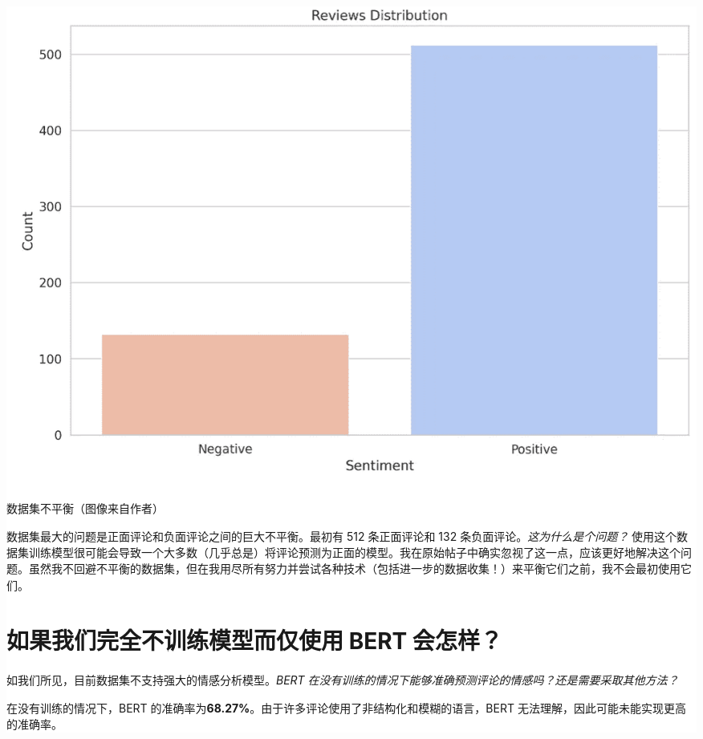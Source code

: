 ![](img/95104fcee3ae2b9d6dc274f28db53a9c.png)

数据集不平衡（图像来自作者）

数据集最大的问题是正面评论和负面评论之间的巨大不平衡。最初有 512 条正面评论和 132 条负面评论。*这为什么是个问题？* 使用这个数据集训练模型很可能会导致一个大多数（几乎总是）将评论预测为正面的模型。我在原始帖子中确实忽视了这一点，应该更好地解决这个问题。虽然我不回避不平衡的数据集，但在我用尽所有努力并尝试各种技术（包括进一步的数据收集！）来平衡它们之前，我不会最初使用它们。

# 如果我们完全不训练模型而仅使用 BERT 会怎样？

如我们所见，目前数据集不支持强大的情感分析模型。*BERT 在没有训练的情况下能够准确预测评论的情感吗？还是需要采取其他方法？*

在没有训练的情况下，BERT 的准确率为**68.27%**。由于许多评论使用了非结构化和模糊的语言，BERT 无法理解，因此可能未能实现更高的准确率。
